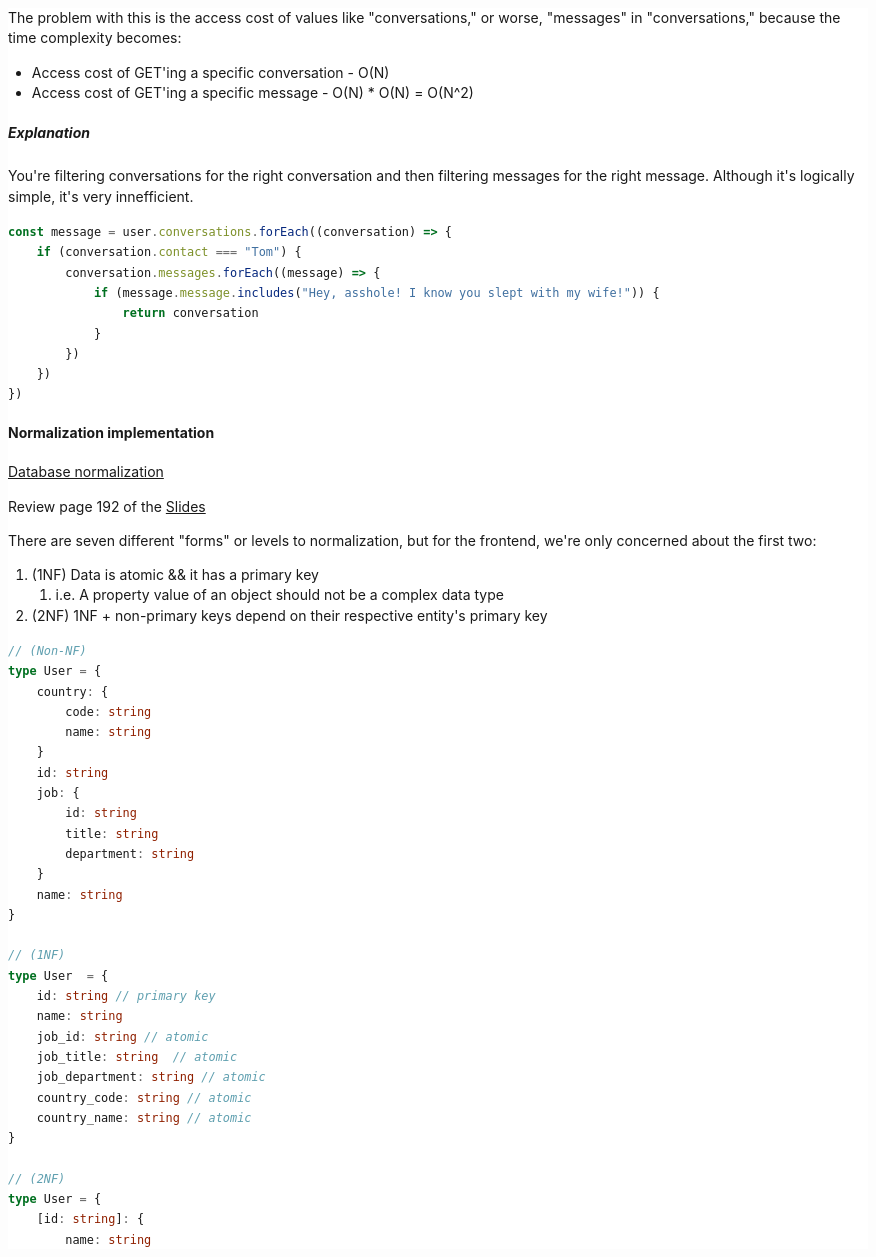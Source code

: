 The problem with this is the access cost of values like "conversations," or worse, "messages" in "conversations," because the time complexity becomes:

-	Access cost of GET'ing a specific conversation - O(N)
-	Access cost of GET'ing a specific message - O(N) * O(N) = O(N^2)

##### Explanation

You're filtering conversations for the right conversation and then filtering messages for the right message. Although it's logically simple, it's very innefficient.

```ts
const message = user.conversations.forEach((conversation) => {
    if (conversation.contact === "Tom") {
        conversation.messages.forEach((message) => {
            if (message.message.includes("Hey, asshole! I know you slept with my wife!")) {
                return conversation
            }
        })
    })
})
```

#### Normalization implementation

[Database normalization](https://en.wikipedia.org/wiki/Database_normalization)

Review page 192 of the [Slides](https://static.frontendmasters.com/resources/2024-05-29-systems-design/frontend-system-design-fundamentals.pdf)

There are seven different "forms" or levels to normalization, but for the frontend, we're only concerned about the first two:

1.	(1NF) Data is atomic && it has a primary key
    1. i.e. A property value of an object should not be a complex data type
2.	(2NF) 1NF + non-primary keys depend on their respective entity's primary key

```ts
// (Non-NF)
type User = {
    country: {
        code: string
        name: string
    }
    id: string
    job: {
        id: string
        title: string
        department: string
    }
    name: string
}

// (1NF)
type User  = {
    id: string // primary key
    name: string
    job_id: string // atomic  
    job_title: string  // atomic
    job_department: string // atomic  
    country_code: string // atomic  
    country_name: string // atomic  
}

// (2NF)
type User = {
    [id: string]: {
        name: string
```